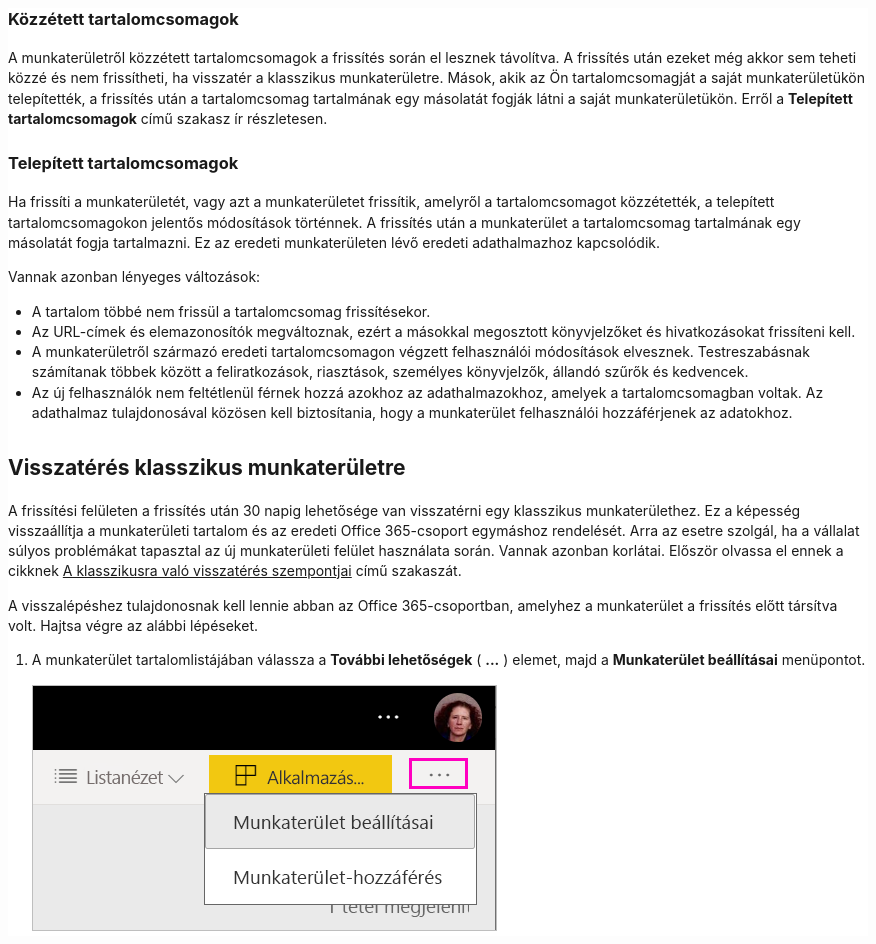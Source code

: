 ### <a name="published-content-packs"></a>Közzétett tartalomcsomagok

A munkaterületről közzétett tartalomcsomagok a frissítés során el lesznek távolítva. A frissítés után ezeket még akkor sem teheti közzé és nem frissítheti, ha visszatér a klasszikus munkaterületre. Mások, akik az Ön tartalomcsomagját a saját munkaterületükön telepítették, a frissítés után a tartalomcsomag tartalmának egy másolatát fogják látni a saját munkaterületükön. Erről a **Telepített tartalomcsomagok** című szakasz ír részletesen.

### <a name="installed-content-packs"></a>Telepített tartalomcsomagok

Ha frissíti a munkaterületét, vagy azt a munkaterületet frissítik, amelyről a tartalomcsomagot közzétették, a telepített tartalomcsomagokon jelentős módosítások történnek. A frissítés után a munkaterület a tartalomcsomag tartalmának egy másolatát fogja tartalmazni. Ez az eredeti munkaterületen lévő eredeti adathalmazhoz kapcsolódik.

Vannak azonban lényeges változások:

- A tartalom többé nem frissül a tartalomcsomag frissítésekor.
- Az URL-címek és elemazonosítók megváltoznak, ezért a másokkal megosztott könyvjelzőket és hivatkozásokat frissíteni kell.
- A munkaterületről származó eredeti tartalomcsomagon végzett felhasználói módosítások elvesznek. Testreszabásnak számítanak többek között a feliratkozások, riasztások, személyes könyvjelzők, állandó szűrők és kedvencek.
- Az új felhasználók nem feltétlenül férnek hozzá azokhoz az adathalmazokhoz, amelyek a tartalomcsomagban voltak. Az adathalmaz tulajdonosával közösen kell biztosítania, hogy a munkaterület felhasználói hozzáférjenek az adatokhoz.

## <a name="go-back-to-a-classic-workspace"></a>Visszatérés klasszikus munkaterületre

A frissítési felületen a frissítés után 30 napig lehetősége van visszatérni egy klasszikus munkaterülethez. Ez a képesség visszaállítja a munkaterületi tartalom és az eredeti Office 365-csoport egymáshoz rendelését. Arra az esetre szolgál, ha a vállalat súlyos problémákat tapasztal az új munkaterületi felület használata során. Vannak azonban korlátai. Először olvassa el ennek a cikknek [A klasszikusra való visszatérés szempontjai](#considerations-for-switching-back-to-classic) című szakaszát.

A visszalépéshez tulajdonosnak kell lennie abban az Office 365-csoportban, amelyhez a munkaterület a frissítés előtt társítva volt. Hajtsa végre az alábbi lépéseket.

1. A munkaterület tartalomlistájában válassza a **További lehetőségek** ( **...** ) elemet, majd a **Munkaterület beállításai** menüpontot.

    ![Munkaterület beállításai](media/service-upgrade-workspaces/power-bi-workspace-settings-more-options.png)
